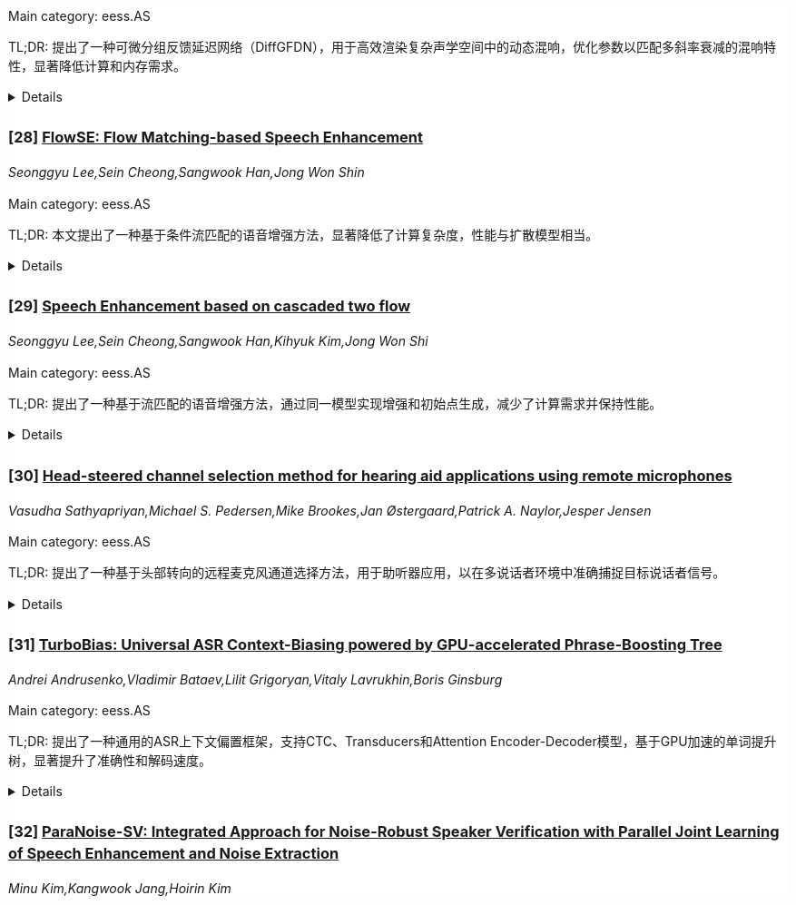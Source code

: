 Main category: eess.AS

TL;DR: 提出了一种可微分组反馈延迟网络（DiffGFDN），用于高效渲染复杂声学空间中的动态混响，优化参数以匹配多斜率衰减的混响特性，显著降低计算和内存需求。


<details><summary>Details</summary></details>


### [28] [FlowSE: Flow Matching-based Speech Enhancement](https://arxiv.org/abs/2508.06840)
*Seonggyu Lee,Sein Cheong,Sangwook Han,Jong Won Shin*

Main category: eess.AS

TL;DR: 本文提出了一种基于条件流匹配的语音增强方法，显著降低了计算复杂度，性能与扩散模型相当。


<details><summary>Details</summary></details>


### [29] [Speech Enhancement based on cascaded two flow](https://arxiv.org/abs/2508.06842)
*Seonggyu Lee,Sein Cheong,Sangwook Han,Kihyuk Kim,Jong Won Shi*

Main category: eess.AS

TL;DR: 提出了一种基于流匹配的语音增强方法，通过同一模型实现增强和初始点生成，减少了计算需求并保持性能。


<details><summary>Details</summary></details>


### [30] [Head-steered channel selection method for hearing aid applications using remote microphones](https://arxiv.org/abs/2508.06928)
*Vasudha Sathyapriyan,Michael S. Pedersen,Mike Brookes,Jan Østergaard,Patrick A. Naylor,Jesper Jensen*

Main category: eess.AS

TL;DR: 提出了一种基于头部转向的远程麦克风通道选择方法，用于助听器应用，以在多说话者环境中准确捕捉目标说话者信号。


<details><summary>Details</summary></details>


### [31] [TurboBias: Universal ASR Context-Biasing powered by GPU-accelerated Phrase-Boosting Tree](https://arxiv.org/abs/2508.07014)
*Andrei Andrusenko,Vladimir Bataev,Lilit Grigoryan,Vitaly Lavrukhin,Boris Ginsburg*

Main category: eess.AS

TL;DR: 提出了一种通用的ASR上下文偏置框架，支持CTC、Transducers和Attention Encoder-Decoder模型，基于GPU加速的单词提升树，显著提升了准确性和解码速度。


<details><summary>Details</summary></details>


### [32] [ParaNoise-SV: Integrated Approach for Noise-Robust Speaker Verification with Parallel Joint Learning of Speech Enhancement and Noise Extraction](https://arxiv.org/abs/2508.07219)
*Minu Kim,Kangwook Jang,Hoirin Kim*

